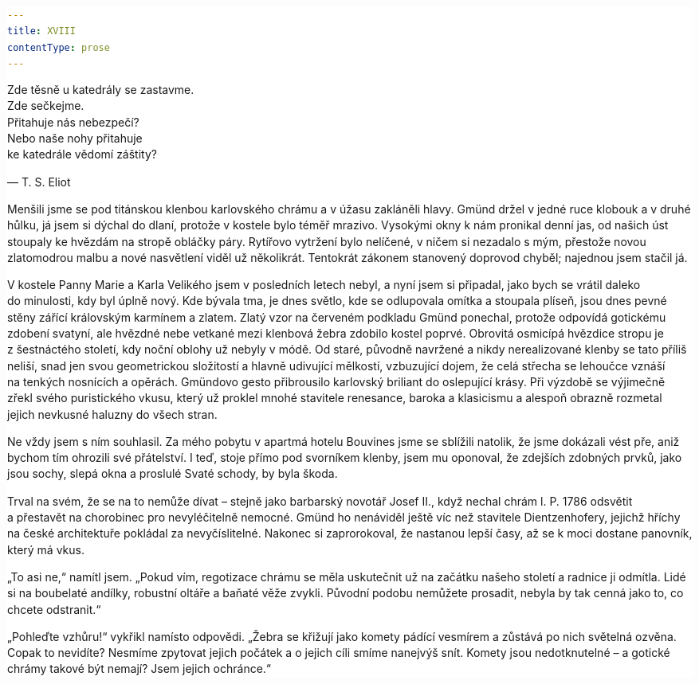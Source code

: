 ```yaml
---
title: XVIII
contentType: prose
---
```


<section>

Zde těsně u katedrály se zastavme.  
Zde sečkejme.  
Přitahuje nás nebezpečí?  
Nebo naše nohy přitahuje  
ke katedrále vědomí záštity?

— T. S. Eliot

</section>

<section>

Menšili jsme se pod titánskou klenbou karlovského chrámu a v úžasu zakláněli hlavy. Gmünd držel v jedné ruce klobouk a v druhé hůlku, já jsem si dýchal do dlaní, protože v kostele bylo téměř mrazivo. Vysokými okny k nám pronikal denní jas, od našich úst stoupaly ke hvězdám na stropě obláčky páry. Rytířovo vytržení bylo nelíčené, v ničem si nezadalo s mým, přestože novou zlatomodrou malbu a nové nasvětlení viděl už několikrát. Tentokrát zákonem stanovený doprovod chyběl; najednou jsem stačil já.

V kostele Panny Marie a Karla Velikého jsem v posledních letech nebyl, a nyní jsem si připadal, jako bych se vrátil daleko do minulosti, kdy byl úplně nový. Kde bývala tma, je dnes světlo, kde se odlupovala omítka a stoupala plíseň, jsou dnes pevné stěny zářící královským karmínem a zlatem. Zlatý vzor na červeném podkladu Gmünd ponechal, protože odpovídá gotickému zdobení svatyní, ale hvězdné nebe vetkané mezi klenbová žebra zdobilo kostel poprvé. Obrovitá osmicípá hvězdice stropu je z šestnáctého století, kdy noční oblohy už nebyly v módě. Od staré, původně navržené a nikdy nerealizované klenby se tato příliš neliší, snad jen svou geo­metrickou složitostí a hlavně udivující mělkostí, vzbuzující dojem, že celá střecha se lehoučce vznáší na tenkých nosnících a opěrách. Gmündovo gesto přibrousilo karlovský briliant do oslepující krásy. Při výzdobě se výjimečně zřekl svého puristického vkusu, který už proklel mnohé stavitele renesance, baroka a klasicismu a alespoň obrazně rozmetal jejich nevkusné haluzny do všech stran.

Ne vždy jsem s ním souhlasil. Za mého pobytu v apartmá hotelu Bouvines jsme se sblížili natolik, že jsme dokázali vést pře, aniž bychom tím ohrozili své přátelství. I teď, stoje přímo pod svorníkem klenby, jsem mu oponoval, že zdejších zdobných prvků, jako jsou sochy, slepá okna a proslulé Svaté schody, by byla škoda.

Trval na svém, že se na to nemůže dívat – stejně jako barbarský novotář Josef II., když nechal chrám l. P. 1786 odsvětit a přestavět na chorobinec pro nevyléčitelně nemocné. Gmünd ho nenáviděl ještě víc než stavitele Dientzenhofery, jejichž hříchy na české architektuře pokládal za nevyčíslitelné. Nakonec si zaprorokoval, že nastanou lepší časy, až se k moci dostane panovník, který má vkus.

„To asi ne,“ namítl jsem. „Pokud vím, regotizace chrámu se měla uskutečnit už na začátku našeho století a radnice ji odmítla. Lidé si na boubelaté andílky, robustní oltáře a baňaté věže zvykli. Původní podobu nemůžete prosadit, nebyla by tak cenná jako to, co chcete odstranit.“

„Pohleďte vzhůru!“ vykřikl namísto odpovědi. „Žebra se křižují jako komety pádící vesmírem a zůstává po nich světelná ozvěna. Copak to nevidíte? Nesmíme zpytovat jejich počátek a o jejich cíli smíme nanejvýš snít. Komety jsou nedotknutelné – a gotické chrámy takové být nemají? Jsem jejich ochránce.“
